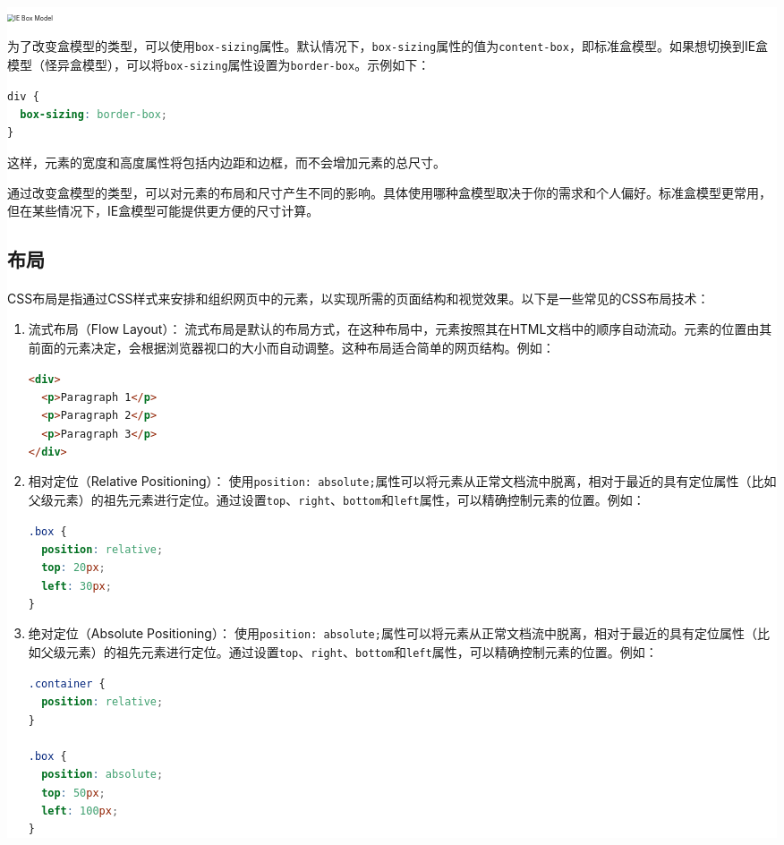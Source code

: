   <img src="https://img1.sycdn.imooc.com/5d01f11c00013e1712800720.jpg" alt="IE Box Model" style="zoom:50%;" />

为了改变盒模型的类型，可以使用`box-sizing`属性。默认情况下，`box-sizing`属性的值为`content-box`，即标准盒模型。如果想切换到IE盒模型（怪异盒模型），可以将`box-sizing`属性设置为`border-box`。示例如下：

```css
div {
  box-sizing: border-box;
}
```

这样，元素的宽度和高度属性将包括内边距和边框，而不会增加元素的总尺寸。

通过改变盒模型的类型，可以对元素的布局和尺寸产生不同的影响。具体使用哪种盒模型取决于你的需求和个人偏好。标准盒模型更常用，但在某些情况下，IE盒模型可能提供更方便的尺寸计算。

## 布局

CSS布局是指通过CSS样式来安排和组织网页中的元素，以实现所需的页面结构和视觉效果。以下是一些常见的CSS布局技术：

1. 流式布局（Flow Layout）：
   流式布局是默认的布局方式，在这种布局中，元素按照其在HTML文档中的顺序自动流动。元素的位置由其前面的元素决定，会根据浏览器视口的大小而自动调整。这种布局适合简单的网页结构。例如：

   ```html
   <div>
     <p>Paragraph 1</p>
     <p>Paragraph 2</p>
     <p>Paragraph 3</p>
   </div>
   ```

2. 相对定位（Relative Positioning）：
   使用`position: absolute;`属性可以将元素从正常文档流中脱离，相对于最近的具有定位属性（比如父级元素）的祖先元素进行定位。通过设置`top`、`right`、`bottom`和`left`属性，可以精确控制元素的位置。例如：

   ```css
   .box {
     position: relative;
     top: 20px;
     left: 30px;
   }
   ```

3. 绝对定位（Absolute Positioning）：
   使用`position: absolute;`属性可以将元素从正常文档流中脱离，相对于最近的具有定位属性（比如父级元素）的祖先元素进行定位。通过设置`top`、`right`、`bottom`和`left`属性，可以精确控制元素的位置。例如：

   ```css
   .container {
     position: relative;
   }
   
   .box {
     position: absolute;
     top: 50px;
     left: 100px;
   }
   ```
